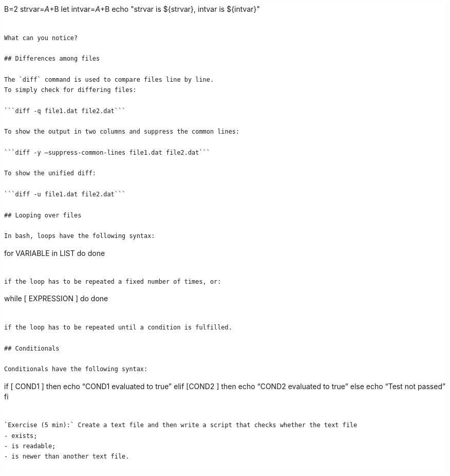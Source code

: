 B=2
strvar=$A+$B
let intvar=$A+$B
echo "strvar is ${strvar}, intvar is ${intvar}"
```

What can you notice?

## Differences among files

The `diff` command is used to compare files line by line.
To simply check for differing files:

```diff -q file1.dat file2.dat```

To show the output in two columns and suppress the common lines:

```diff -y —suppress-common-lines file1.dat file2.dat```

To show the unified diff:

```diff -u file1.dat file2.dat```

## Looping over files

In bash, loops have the following syntax:

```
for VARIABLE in LIST
do
  <something>
done
```

if the loop has to be repeated a fixed number of times, or:

```
while [ EXPRESSION ]
do
  <something>
done
```

if the loop has to be repeated until a condition is fulfilled.

## Conditionals

Conditionals have the following syntax:

```
if [ COND1 ]
then
    echo “COND1 evaluated to true”
elif [COND2 ]
then
    echo “COND2 evaluated to true”
else
    echo “Test not passed”
fi 
```

`Exercise (5 min):` Create a text file and then write a script that checks whether the text file
- exists;
- is readable;
- is newer than another text file.
 
```